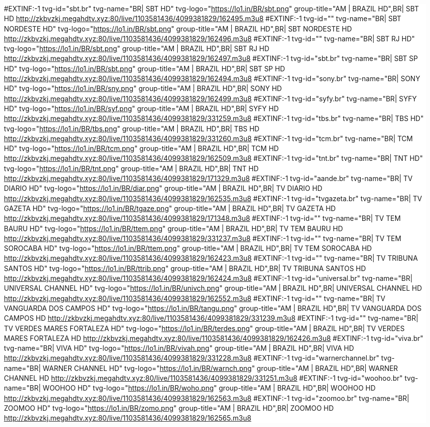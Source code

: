 #EXTINF:-1 tvg-id="sbt.br" tvg-name="BR| SBT HD" tvg-logo="https://lo1.in/BR/sbt.png" group-title="AM | BRAZIL HD",BR| SBT HD
http://zkbvzkj.megahdtv.xyz:80/live/1103581436/4099381829/162495.m3u8
#EXTINF:-1 tvg-id="" tvg-name="BR| SBT NORDESTE HD" tvg-logo="https://lo1.in/BR/sbt.png" group-title="AM | BRAZIL HD",BR| SBT NORDESTE HD
http://zkbvzkj.megahdtv.xyz:80/live/1103581436/4099381829/162496.m3u8
#EXTINF:-1 tvg-id="" tvg-name="BR| SBT RJ HD" tvg-logo="https://lo1.in/BR/sbt.png" group-title="AM | BRAZIL HD",BR| SBT RJ HD
http://zkbvzkj.megahdtv.xyz:80/live/1103581436/4099381829/162497.m3u8
#EXTINF:-1 tvg-id="sbt.br" tvg-name="BR| SBT SP HD" tvg-logo="https://lo1.in/BR/sbt.png" group-title="AM | BRAZIL HD",BR| SBT SP HD
http://zkbvzkj.megahdtv.xyz:80/live/1103581436/4099381829/162494.m3u8
#EXTINF:-1 tvg-id="sony.br" tvg-name="BR| SONY HD" tvg-logo="https://lo1.in/BR/sny.png" group-title="AM | BRAZIL HD",BR| SONY HD
http://zkbvzkj.megahdtv.xyz:80/live/1103581436/4099381829/162499.m3u8
#EXTINF:-1 tvg-id="syfy.br" tvg-name="BR| SYFY HD" tvg-logo="https://lo1.in/BR/syf.png" group-title="AM | BRAZIL HD",BR| SYFY HD
http://zkbvzkj.megahdtv.xyz:80/live/1103581436/4099381829/331259.m3u8
#EXTINF:-1 tvg-id="tbs.br" tvg-name="BR| TBS HD" tvg-logo="https://lo1.in/BR/tbs.png" group-title="AM | BRAZIL HD",BR| TBS HD
http://zkbvzkj.megahdtv.xyz:80/live/1103581436/4099381829/331260.m3u8
#EXTINF:-1 tvg-id="tcm.br" tvg-name="BR| TCM HD" tvg-logo="https://lo1.in/BR/tcm.png" group-title="AM | BRAZIL HD",BR| TCM HD
http://zkbvzkj.megahdtv.xyz:80/live/1103581436/4099381829/162509.m3u8
#EXTINF:-1 tvg-id="tnt.br" tvg-name="BR| TNT HD" tvg-logo="https://lo1.in/BR/tnt.png" group-title="AM | BRAZIL HD",BR| TNT HD
http://zkbvzkj.megahdtv.xyz:80/live/1103581436/4099381829/171329.m3u8
#EXTINF:-1 tvg-id="aande.br" tvg-name="BR| TV DIARIO HD" tvg-logo="https://lo1.in/BR/diar.png" group-title="AM | BRAZIL HD",BR| TV DIARIO HD
http://zkbvzkj.megahdtv.xyz:80/live/1103581436/4099381829/162535.m3u8
#EXTINF:-1 tvg-id="tvgazeta.br" tvg-name="BR| TV GAZETA HD" tvg-logo="https://lo1.in/BR/tgaze.png" group-title="AM | BRAZIL HD",BR| TV GAZETA HD
http://zkbvzkj.megahdtv.xyz:80/live/1103581436/4099381829/171348.m3u8
#EXTINF:-1 tvg-id="" tvg-name="BR| TV TEM BAURU HD" tvg-logo="https://lo1.in/BR/ttem.png" group-title="AM | BRAZIL HD",BR| TV TEM BAURU HD
http://zkbvzkj.megahdtv.xyz:80/live/1103581436/4099381829/331237.m3u8
#EXTINF:-1 tvg-id="" tvg-name="BR| TV TEM SOROCABA HD" tvg-logo="https://lo1.in/BR/ttem.png" group-title="AM | BRAZIL HD",BR| TV TEM SOROCABA HD
http://zkbvzkj.megahdtv.xyz:80/live/1103581436/4099381829/162423.m3u8
#EXTINF:-1 tvg-id="" tvg-name="BR| TV TRIBUNA SANTOS HD" tvg-logo="https://lo1.in/BR/ttrib.png" group-title="AM | BRAZIL HD",BR| TV TRIBUNA SANTOS HD
http://zkbvzkj.megahdtv.xyz:80/live/1103581436/4099381829/162424.m3u8
#EXTINF:-1 tvg-id="universal.br" tvg-name="BR| UNIVERSAL CHANNEL HD" tvg-logo="https://lo1.in/BR/univch.png" group-title="AM | BRAZIL HD",BR| UNIVERSAL CHANNEL HD
http://zkbvzkj.megahdtv.xyz:80/live/1103581436/4099381829/162552.m3u8
#EXTINF:-1 tvg-id="" tvg-name="BR| TV VANGUARDA DOS CAMPOS HD" tvg-logo="https://lo1.in/BR/tangu.png" group-title="AM | BRAZIL HD",BR| TV VANGUARDA DOS CAMPOS HD
http://zkbvzkj.megahdtv.xyz:80/live/1103581436/4099381829/331239.m3u8
#EXTINF:-1 tvg-id="" tvg-name="BR| TV VERDES MARES FORTALEZA HD" tvg-logo="https://lo1.in/BR/terdes.png" group-title="AM | BRAZIL HD",BR| TV VERDES MARES FORTALEZA HD
http://zkbvzkj.megahdtv.xyz:80/live/1103581436/4099381829/162426.m3u8
#EXTINF:-1 tvg-id="viva.br" tvg-name="BR| VIVA HD" tvg-logo="https://lo1.in/BR/vivah.png" group-title="AM | BRAZIL HD",BR| VIVA HD
http://zkbvzkj.megahdtv.xyz:80/live/1103581436/4099381829/331228.m3u8
#EXTINF:-1 tvg-id="warnerchannel.br" tvg-name="BR| WARNER CHANNEL HD" tvg-logo="https://lo1.in/BR/warnch.png" group-title="AM | BRAZIL HD",BR| WARNER CHANNEL HD
http://zkbvzkj.megahdtv.xyz:80/live/1103581436/4099381829/331251.m3u8
#EXTINF:-1 tvg-id="woohoo.br" tvg-name="BR| WOOHOO HD" tvg-logo="https://lo1.in/BR/woho.png" group-title="AM | BRAZIL HD",BR| WOOHOO HD
http://zkbvzkj.megahdtv.xyz:80/live/1103581436/4099381829/162563.m3u8
#EXTINF:-1 tvg-id="zoomoo.br" tvg-name="BR| ZOOMOO HD" tvg-logo="https://lo1.in/BR/zomo.png" group-title="AM | BRAZIL HD",BR| ZOOMOO HD
http://zkbvzkj.megahdtv.xyz:80/live/1103581436/4099381829/162565.m3u8